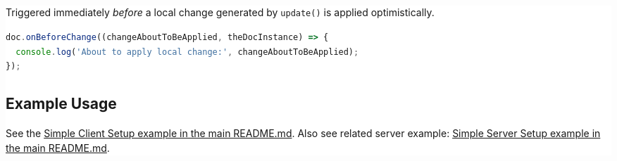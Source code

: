 Triggered immediately _before_ a local change generated by `update()` is applied optimistically.

```typescript
doc.onBeforeChange((changeAboutToBeApplied, theDocInstance) => {
  console.log('About to apply local change:', changeAboutToBeApplied);
});
```

## Example Usage

See the [Simple Client Setup example in the main README.md](../README.md#simple-client-setup).
Also see related server example: [Simple Server Setup example in the main README.md](../README.md#simple-server-setup).
